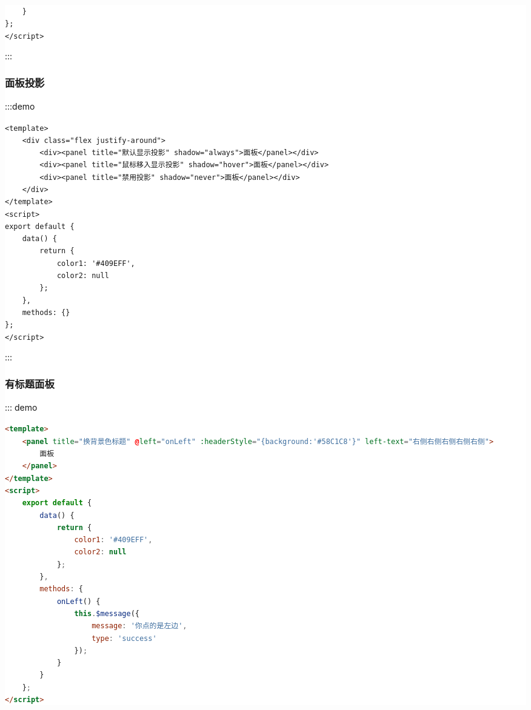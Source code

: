 ```vue
    }
};
</script>
```

:::

### 面板投影

:::demo

```vue
<template>
    <div class="flex justify-around">
        <div><panel title="默认显示投影" shadow="always">面板</panel></div>
        <div><panel title="鼠标移入显示投影" shadow="hover">面板</panel></div>
        <div><panel title="禁用投影" shadow="never">面板</panel></div>
    </div>
</template>
<script>
export default {
    data() {
        return {
            color1: '#409EFF',
            color2: null
        };
    },
    methods: {}
};
</script>
```

:::

### 有标题面板

::: demo

```html
<template>
    <panel title="换背景色标题" @left="onLeft" :headerStyle="{background:'#58C1C8'}" left-text="右侧右侧右侧右侧右侧">
        面板
    </panel>
</template>
<script>
    export default {
        data() {
            return {
                color1: '#409EFF',
                color2: null
            };
        },
        methods: {
            onLeft() {
                this.$message({
                    message: '你点的是左边',
                    type: 'success'
                });
            }
        }
    };
</script>
```
